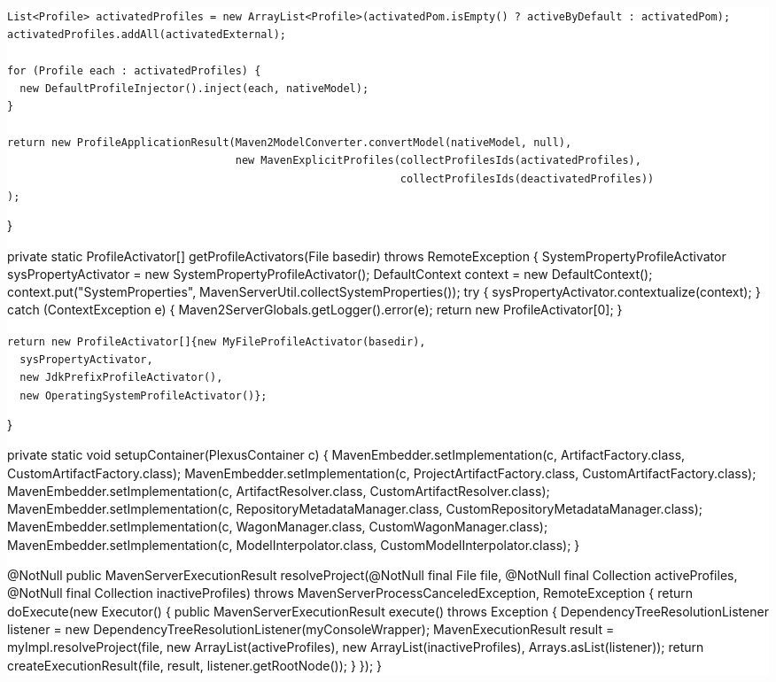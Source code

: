     List<Profile> activatedProfiles = new ArrayList<Profile>(activatedPom.isEmpty() ? activeByDefault : activatedPom);
    activatedProfiles.addAll(activatedExternal);

    for (Profile each : activatedProfiles) {
      new DefaultProfileInjector().inject(each, nativeModel);
    }

    return new ProfileApplicationResult(Maven2ModelConverter.convertModel(nativeModel, null),
                                        new MavenExplicitProfiles(collectProfilesIds(activatedProfiles),
                                                                  collectProfilesIds(deactivatedProfiles))
    );
  }

  private static ProfileActivator[] getProfileActivators(File basedir) throws RemoteException {
    SystemPropertyProfileActivator sysPropertyActivator = new SystemPropertyProfileActivator();
    DefaultContext context = new DefaultContext();
    context.put("SystemProperties", MavenServerUtil.collectSystemProperties());
    try {
      sysPropertyActivator.contextualize(context);
    }
    catch (ContextException e) {
      Maven2ServerGlobals.getLogger().error(e);
      return new ProfileActivator[0];
    }

    return new ProfileActivator[]{new MyFileProfileActivator(basedir),
      sysPropertyActivator,
      new JdkPrefixProfileActivator(),
      new OperatingSystemProfileActivator()};
  }

  private static void setupContainer(PlexusContainer c) {
    MavenEmbedder.setImplementation(c, ArtifactFactory.class, CustomArtifactFactory.class);
    MavenEmbedder.setImplementation(c, ProjectArtifactFactory.class, CustomArtifactFactory.class);
    MavenEmbedder.setImplementation(c, ArtifactResolver.class, CustomArtifactResolver.class);
    MavenEmbedder.setImplementation(c, RepositoryMetadataManager.class, CustomRepositoryMetadataManager.class);
    MavenEmbedder.setImplementation(c, WagonManager.class, CustomWagonManager.class);
    MavenEmbedder.setImplementation(c, ModelInterpolator.class, CustomModelInterpolator.class);
  }

  @NotNull
  public MavenServerExecutionResult resolveProject(@NotNull final File file,
                                                   @NotNull final Collection<String> activeProfiles,
                                                   @NotNull final Collection<String> inactiveProfiles)
    throws MavenServerProcessCanceledException, RemoteException {
    return doExecute(new Executor<MavenServerExecutionResult>() {
      public MavenServerExecutionResult execute() throws Exception {
        DependencyTreeResolutionListener listener = new DependencyTreeResolutionListener(myConsoleWrapper);
        MavenExecutionResult result = myImpl.resolveProject(file,
                                                            new ArrayList<String>(activeProfiles),
                                                            new ArrayList<String>(inactiveProfiles),
                                                            Arrays.<ResolutionListener>asList(listener));
        return createExecutionResult(file, result, listener.getRootNode());
      }
    });
  }
